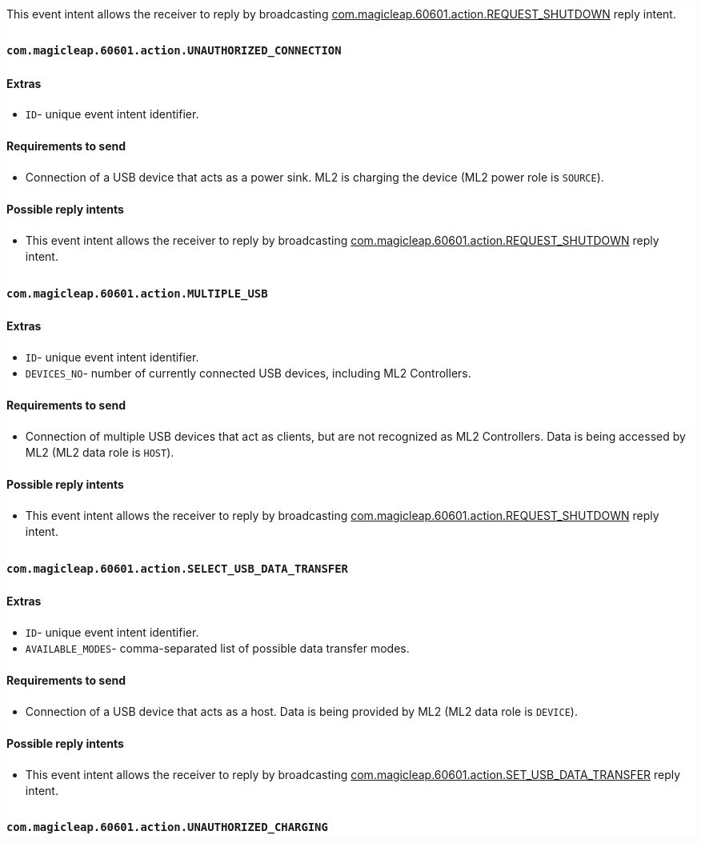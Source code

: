 This event intent allows the receiver to reply by broadcasting [com.magicleap.60601.action.REQUEST_SHUTDOWN](#commagicleap60601actionrequest_shutdown) reply intent.

### `com.magicleap.60601.action.UNAUTHORIZED_CONNECTION`

#### Extras

- `ID`- unique event intent identifier.

#### Requirements to send

- Connection of a USB device that acts as a power sink. ML2 is charging the device (ML2 power role is `SOURCE`).

#### Possible reply intents

- This event intent allows the receiver to reply by broadcasting [com.magicleap.60601.action.REQUEST_SHUTDOWN](#commagicleap60601actionrequest_shutdown) reply intent.

### `com.magicleap.60601.action.MULTIPLE_USB`

#### Extras

- `ID`- unique event intent identifier.
- `DEVICES_NO`- number of currently connected USB devices, including ML2 Controllers.

#### Requirements to send

- Connection of multiple USB devices that act as clients, but are not recognized as ML2 Controllers. Data is being accessed by ML2 (ML2 data role is `HOST`).

#### Possible reply intents

- This event intent allows the receiver to reply by broadcasting [com.magicleap.60601.action.REQUEST_SHUTDOWN](#commagicleap60601actionrequest_shutdown) reply intent.

### `com.magicleap.60601.action.SELECT_USB_DATA_TRANSFER`

#### Extras

- `ID`- unique event intent identifier.
- `AVAILABLE_MODES`- comma-separated list of possible data transfer modes.

#### Requirements to send

- Connection of a USB device that acts as a host. Data is being provided by ML2 (ML2 data role is `DEVICE`).

#### Possible reply intents

- This event intent allows the receiver to reply by broadcasting [com.magicleap.60601.action.SET_USB_DATA_TRANSFER](#commagicleap60601actionset_usb_data_transfer) reply intent.

### `com.magicleap.60601.action.UNAUTHORIZED_CHARGING`
